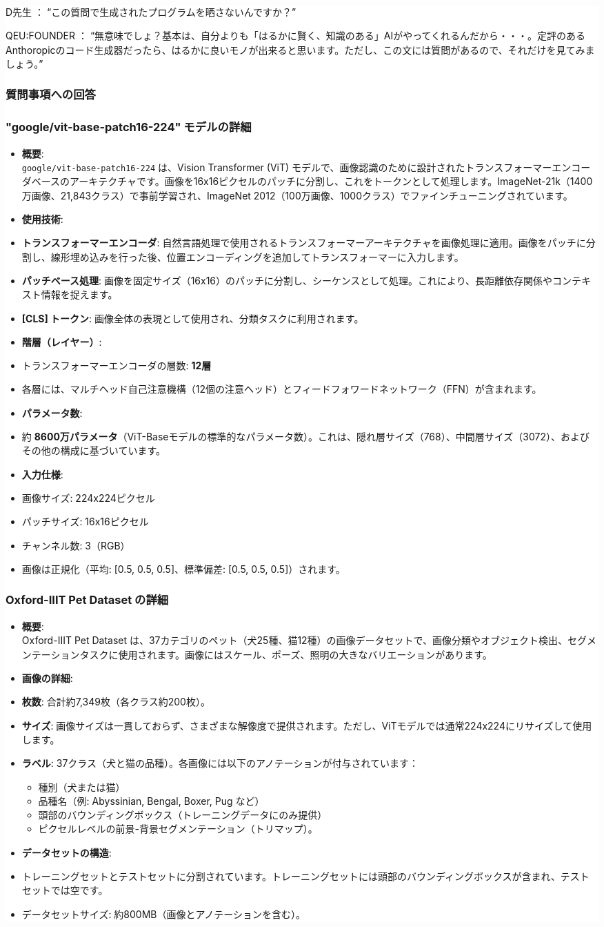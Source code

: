```python

```

D先生 ： “この質問で生成されたプログラムを晒さないんですか？”

QEU:FOUNDER ： “無意味でしょ？基本は、自分よりも「はるかに賢く、知識のある」AIがやってくれるんだから・・・。定評のあるAnthoropicのコード生成器だったら、はるかに良いモノが出来ると思います。ただし、この文には質問があるので、それだけを見てみましょう。”

### 質問事項への回答

### "google/vit-base-patch16-224" モデルの詳細

- **概要**:  
 `google/vit-base-patch16-224` は、Vision Transformer (ViT) モデルで、画像認識のために設計されたトランスフォーマーエンコーダベースのアーキテクチャです。画像を16x16ピクセルのパッチに分割し、これをトークンとして処理します。ImageNet-21k（1400万画像、21,843クラス）で事前学習され、ImageNet 2012（100万画像、1000クラス）でファインチューニングされています。

- **使用技術**:  
 - **トランスフォーマーエンコーダ**: 自然言語処理で使用されるトランスフォーマーアーキテクチャを画像処理に適用。画像をパッチに分割し、線形埋め込みを行った後、位置エンコーディングを追加してトランスフォーマーに入力します。  
 - **パッチベース処理**: 画像を固定サイズ（16x16）のパッチに分割し、シーケンスとして処理。これにより、長距離依存関係やコンテキスト情報を捉えます。
 - **[CLS] トークン**: 画像全体の表現として使用され、分類タスクに利用されます。

- **階層（レイヤー）**:  
 - トランスフォーマーエンコーダの層数: **12層**  
 - 各層には、マルチヘッド自己注意機構（12個の注意ヘッド）とフィードフォワードネットワーク（FFN）が含まれます。

- **パラメータ数**:  
 - 約 **8600万パラメータ**（ViT-Baseモデルの標準的なパラメータ数）。これは、隠れ層サイズ（768）、中間層サイズ（3072）、およびその他の構成に基づいています。

- **入力仕様**:  
 - 画像サイズ: 224x224ピクセル  
 - パッチサイズ: 16x16ピクセル  
 - チャンネル数: 3（RGB）  
 - 画像は正規化（平均: [0.5, 0.5, 0.5]、標準偏差: [0.5, 0.5, 0.5]）されます。

### Oxford-IIIT Pet Dataset の詳細

- **概要**:  
 Oxford-IIIT Pet Dataset は、37カテゴリのペット（犬25種、猫12種）の画像データセットで、画像分類やオブジェクト検出、セグメンテーションタスクに使用されます。画像にはスケール、ポーズ、照明の大きなバリエーションがあります。

- **画像の詳細**:  
 - **枚数**: 合計約7,349枚（各クラス約200枚）。  
 - **サイズ**: 画像サイズは一貫しておらず、さまざまな解像度で提供されます。ただし、ViTモデルでは通常224x224にリサイズして使用します。  
 - **ラベル**: 37クラス（犬と猫の品種）。各画像には以下のアノテーションが付与されています：  
   - 種別（犬または猫）  
   - 品種名（例: Abyssinian, Bengal, Boxer, Pug など）  
   - 頭部のバウンディングボックス（トレーニングデータにのみ提供）  
   - ピクセルレベルの前景-背景セグメンテーション（トリマップ）。

- **データセットの構造**:  
 - トレーニングセットとテストセットに分割されています。トレーニングセットには頭部のバウンディングボックスが含まれ、テストセットでは空です。 
 - データセットサイズ: 約800MB（画像とアノテーションを含む）。
